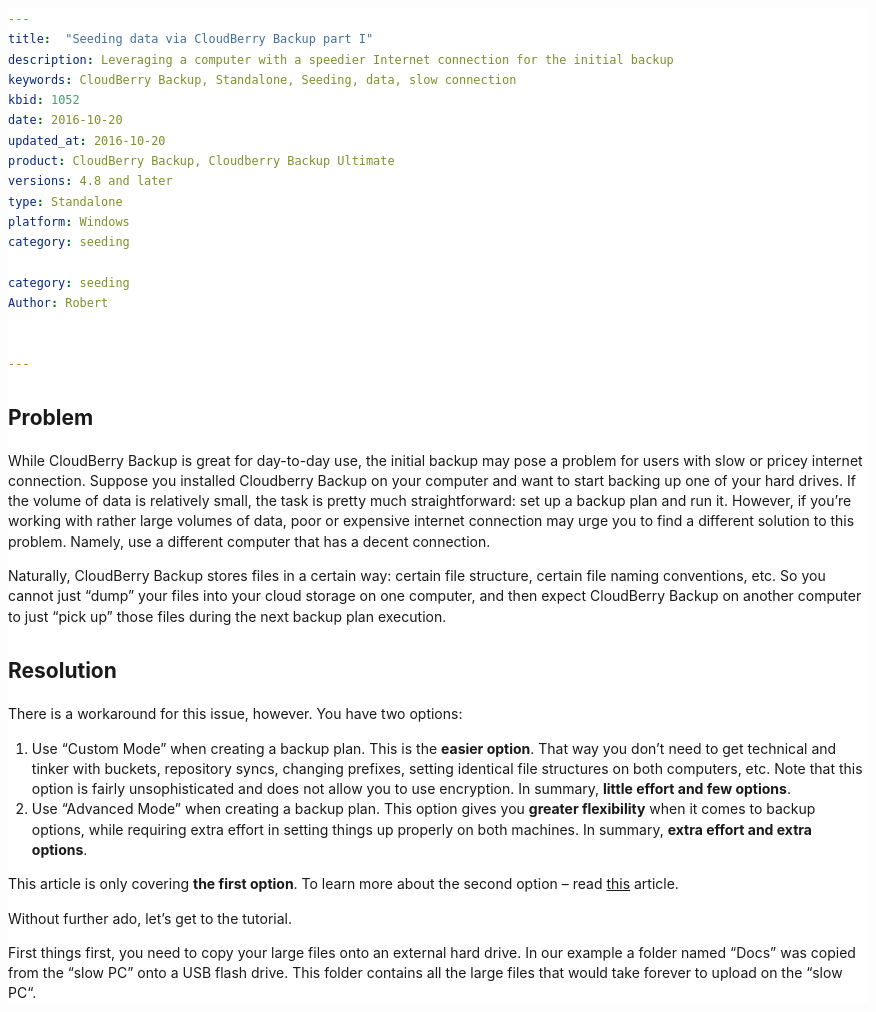 ```yaml
---
title:  "Seeding data via CloudBerry Backup part I"
description: Leveraging a computer with a speedier Internet connection for the initial backup
keywords: CloudBerry Backup, Standalone, Seeding, data, slow connection
kbid: 1052
date: 2016-10-20
updated_at: 2016-10-20
product: CloudBerry Backup, Cloudberry Backup Ultimate
versions: 4.8 and later
type: Standalone
platform: Windows
category: seeding

category: seeding
Author: Robert


---
```

## Problem
While CloudBerry Backup is great for day-to-day use, the initial  backup may pose a problem for users with slow or pricey internet connection. Suppose you installed Cloudberry Backup on your computer and want to start backing up one of your hard drives. If the volume of data is relatively small, the task is pretty much straightforward: set up a backup plan and run it. However, if you’re working with rather large volumes of data, poor or expensive internet connection may urge you to find a different solution to this problem. Namely, use a different computer that has a decent connection.

Naturally, CloudBerry Backup stores files in a certain way: certain file structure, certain file naming conventions, etc. So you cannot just “dump” your files into your cloud storage on one computer, and then expect CloudBerry Backup on another computer to just “pick up” those files during the next backup plan execution.

## Resolution

There is a workaround for this issue, however. You have two options:
1. Use “Custom Mode” when creating a backup plan. This is the **easier option**. That way you don’t need to get technical and tinker with buckets, repository syncs, changing prefixes, setting identical file structures on both computers, etc. Note that this option is fairly unsophisticated and does not allow you to use encryption. In summary, **little effort and few options**.
2. Use “Advanced Mode” when creating a backup plan. This option gives you **greater flexibility** when it comes to backup options, while requiring extra effort in setting things up properly on both machines. In summary, **extra effort and extra options**.

This article is only covering **the first option**. To learn more about the second option – read [this](http://kb.cloudberrylab.com/kb1051/) article.

Without further ado, let’s get to the tutorial.

First things first, you need to copy your large files onto an external hard drive. In our example a folder named “Docs” was copied from the “slow PC” onto a USB flash drive. This folder contains all the large files that would take forever to upload on the “slow PC“.
